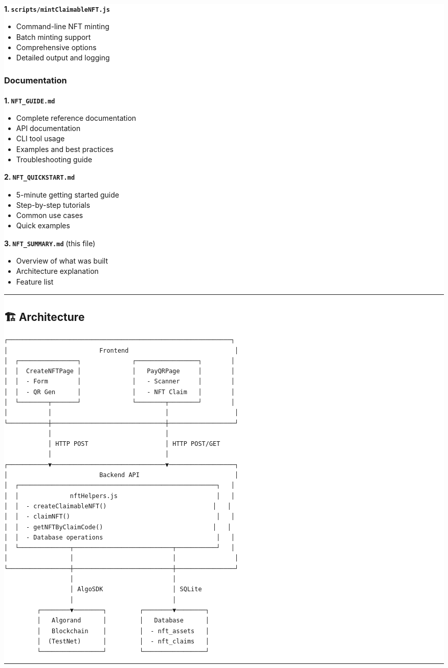 **1. `scripts/mintClaimableNFT.js`**
- Command-line NFT minting
- Batch minting support
- Comprehensive options
- Detailed output and logging

### Documentation

**1. `NFT_GUIDE.md`**
- Complete reference documentation
- API documentation
- CLI tool usage
- Examples and best practices
- Troubleshooting guide

**2. `NFT_QUICKSTART.md`**
- 5-minute getting started guide
- Step-by-step tutorials
- Common use cases
- Quick examples

**3. `NFT_SUMMARY.md`** (this file)
- Overview of what was built
- Architecture explanation
- Feature list

---

## 🏗️ Architecture

```
┌─────────────────────────────────────────────────────────────┐
│                         Frontend                             │
│  ┌────────────────┐              ┌─────────────────┐        │
│  │  CreateNFTPage │              │   PayQRPage     │        │
│  │  - Form        │              │   - Scanner     │        │
│  │  - QR Gen      │              │   - NFT Claim   │        │
│  └────────┬───────┘              └────────┬────────┘        │
│           │                               │                  │
└───────────┼───────────────────────────────┼──────────────────┘
            │                               │
            │ HTTP POST                     │ HTTP POST/GET
            │                               │
┌───────────▼───────────────────────────────▼──────────────────┐
│                         Backend API                          │
│  ┌──────────────────────────────────────────────────────┐   │
│  │              nftHelpers.js                           │   │
│  │  - createClaimableNFT()                             │   │
│  │  - claimNFT()                                        │   │
│  │  - getNFTByClaimCode()                              │   │
│  │  - Database operations                               │   │
│  └──────────────┬───────────────────────────┬───────────┘   │
│                 │                           │                │
└─────────────────┼───────────────────────────┼────────────────┘
                  │                           │
                  │ AlgoSDK                   │ SQLite
                  │                           │
         ┌────────▼────────┐         ┌────────▼────────┐
         │   Algorand      │         │   Database      │
         │   Blockchain    │         │  - nft_assets   │
         │  (TestNet)      │         │  - nft_claims   │
         └─────────────────┘         └─────────────────┘
```

---